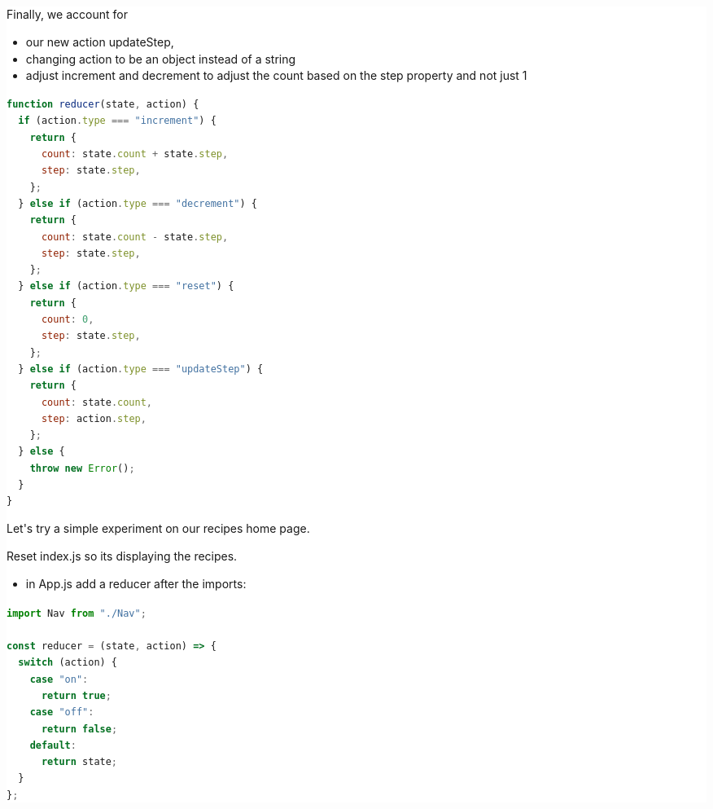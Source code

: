 Finally, we account for

- our new action updateStep,
- changing action to be an object instead of a string
- adjust increment and decrement to adjust the count based on the step property and not just 1

```js
function reducer(state, action) {
  if (action.type === "increment") {
    return {
      count: state.count + state.step,
      step: state.step,
    };
  } else if (action.type === "decrement") {
    return {
      count: state.count - state.step,
      step: state.step,
    };
  } else if (action.type === "reset") {
    return {
      count: 0,
      step: state.step,
    };
  } else if (action.type === "updateStep") {
    return {
      count: state.count,
      step: action.step,
    };
  } else {
    throw new Error();
  }
}
```

Let's try a simple experiment on our recipes home page.

Reset index.js so its displaying the recipes.

- in App.js add a reducer after the imports:

```js
import Nav from "./Nav";

const reducer = (state, action) => {
  switch (action) {
    case "on":
      return true;
    case "off":
      return false;
    default:
      return state;
  }
};
```

